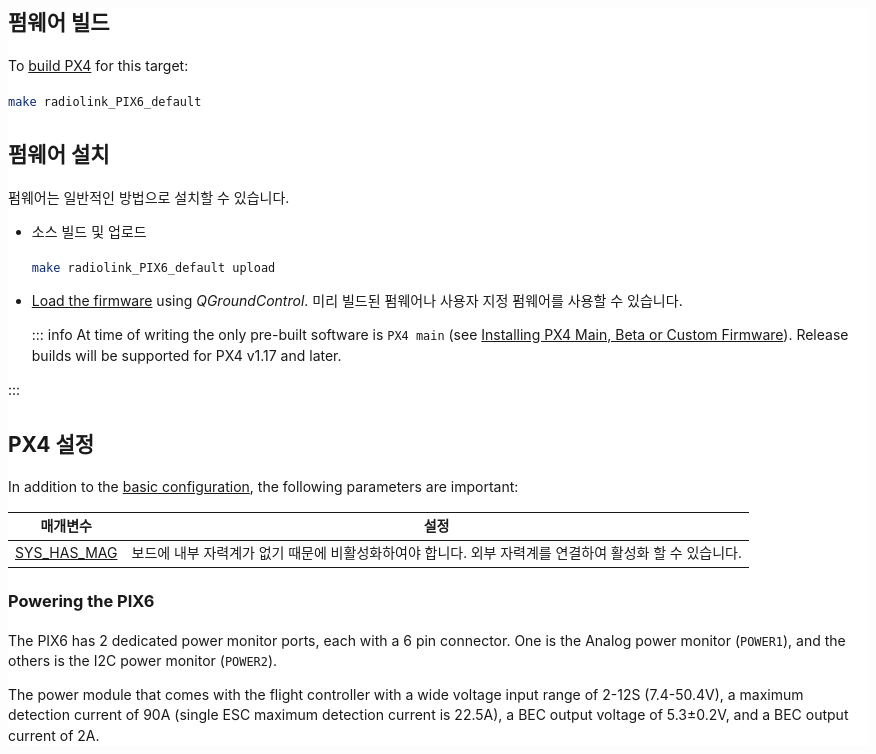 ## 펌웨어 빌드

To [build PX4](../dev_setup/building_px4.md) for this target:

```sh
make radiolink_PIX6_default
```

## 펌웨어 설치

펌웨어는 일반적인 방법으로 설치할 수 있습니다.

- 소스 빌드 및 업로드

  ```sh
  make radiolink_PIX6_default upload
  ```

- [Load the firmware](../config/firmware.md) using _QGroundControl_.
  미리 빌드된 펌웨어나 사용자 지정 펌웨어를 사용할 수 있습니다.

  ::: info
  At time of writing the only pre-built software is `PX4 main` (see [Installing PX4 Main, Beta or Custom Firmware](../config/firmware.md#installing-px4-main-beta-or-custom-firmware)).
  Release builds will be supported for PX4 v1.17 and later.

:::

## PX4 설정

In addition to the [basic configuration](../config/index.md), the following parameters are important:

| 매개변수                                                                                                           | 설정                                                                                         |
| -------------------------------------------------------------------------------------------------------------- | ------------------------------------------------------------------------------------------ |
| [SYS_HAS_MAG](../advanced_config/parameter_reference.md#SYS_HAS_MAG) | 보드에 내부 자력계가 없기 때문에 비활성화하여야 합니다. 외부 자력계를 연결하여 활성화 할 수 있습니다. |

### Powering the PIX6

The PIX6 has 2 dedicated power monitor ports, each with a 6 pin connector.
One is the Analog power monitor (`POWER1`), and the others is the I2C power monitor (`POWER2`).

The power module that comes with the flight controller with a wide voltage input range of 2-12S (7.4-50.4V), a maximum detection current of 90A (single ESC maximum detection current is 22.5A), a BEC output voltage of 5.3±0.2V, and a BEC output current of 2A.

